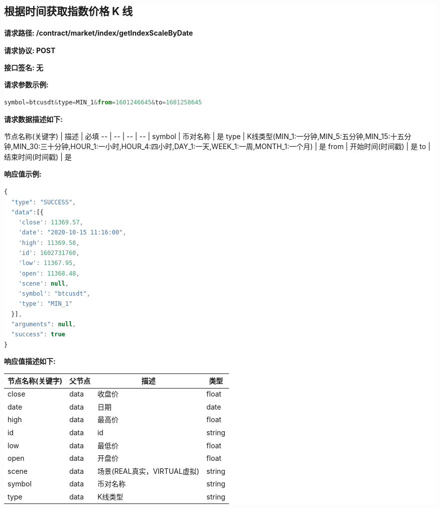 ## 根据时间获取指数价格 K 线

**请求路径: /contract/market/index/getIndexScaleByDate**

**请求协议: POST**

**接口签名: 无**

**请求参数示例:**

```js
symbol=btcusdt&type=MIN_1&from=1601246645&to=1601258645
```

**请求数据描述如下:**

节点名称(关键字) | 描述 | 必填
-- | -- | -- | -- |
symbol | 币对名称 | 是
type | K线类型(MIN_1:一分钟,MIN_5:五分钟,MIN_15:十五分钟,MIN_30:三十分钟,HOUR_1:一小时,HOUR_4:四小时,DAY_1:一天,WEEK_1:一周,MONTH_1:一个月) | 是
from | 开始时间(时间戳) | 是
to | 结束时间(时间戳) | 是

**响应值示例:**

```js
{
  "type": "SUCCESS",
  "data":[{
    'close': 11369.57,
    'date': "2020-10-15 11:16:00",
    'high': 11369.58,
    'id': 1602731760,
    'low': 11367.95,
    'open': 11368.48,
    'scene': null,
    'symbol': "btcusdt",
    'type': "MIN_1"
  }],
  "arguments": null,
  "success": true
}
```

**响应值描述如下:**

节点名称(关键字) | 父节点 | 描述 | 类型
-- | -- | -- | -- |
close | data | 收盘价 | float
date | data | 日期 | date
high | data | 最高价 | float
id | data | id | string
low | data | 最低价 | float
open | data | 开盘价 | float
scene | data | 场景(REAL真实，VIRTUAL虚拟) | string
symbol | data | 币对名称 | string
type | data | K线类型 | string
